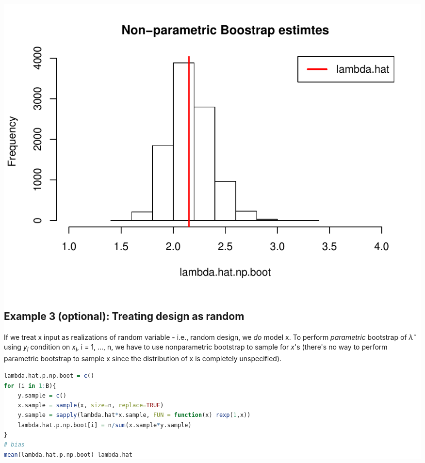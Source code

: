 ![](Stats406Lab11_files/figure-latex/unnamed-chunk-6-1.pdf) 

## Example 3 (optional): Treating design as random 

If we treat x input as realizations of random variable - i.e., random design, we *do* model x. To perform *parametric* bootstrap of $\hat\lambda$ using $y_i$ condition on $x_i$, i = 1, ..., n, we have to use nonparametric bootstrap to sample for $x$'s (there's no way to perform parametric bootstrap to sample x since the distribution of x is completely unspecified).


```r
lambda.hat.p.np.boot = c()
for (i in 1:B){
	y.sample = c()
	x.sample = sample(x, size=n, replace=TRUE)
	y.sample = sapply(lambda.hat*x.sample, FUN = function(x) rexp(1,x))
	lambda.hat.p.np.boot[i] = n/sum(x.sample*y.sample)
}
# bias
mean(lambda.hat.p.np.boot)-lambda.hat
```
